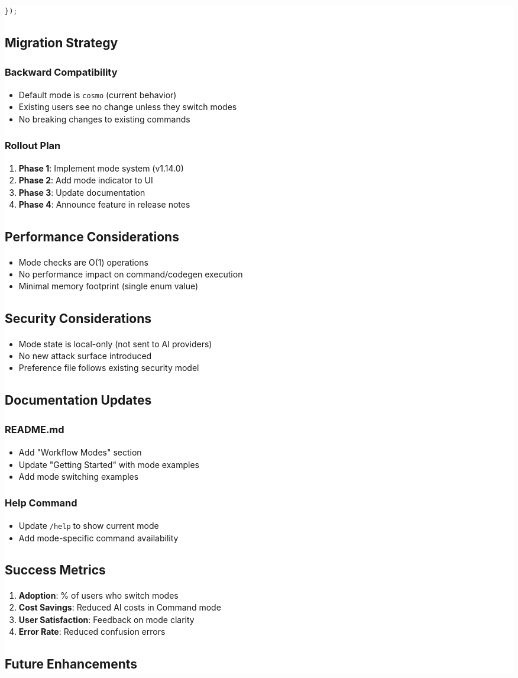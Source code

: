 ```typescript
});
```

## Migration Strategy

### Backward Compatibility
- Default mode is `cosmo` (current behavior)
- Existing users see no change unless they switch modes
- No breaking changes to existing commands

### Rollout Plan
1. **Phase 1**: Implement mode system (v1.14.0)
2. **Phase 2**: Add mode indicator to UI
3. **Phase 3**: Update documentation
4. **Phase 4**: Announce feature in release notes

## Performance Considerations

- Mode checks are O(1) operations
- No performance impact on command/codegen execution
- Minimal memory footprint (single enum value)

## Security Considerations

- Mode state is local-only (not sent to AI providers)
- No new attack surface introduced
- Preference file follows existing security model

## Documentation Updates

### README.md
- Add "Workflow Modes" section
- Update "Getting Started" with mode examples
- Add mode switching examples

### Help Command
- Update `/help` to show current mode
- Add mode-specific command availability

## Success Metrics

1. **Adoption**: % of users who switch modes
2. **Cost Savings**: Reduced AI costs in Command mode
3. **User Satisfaction**: Feedback on mode clarity
4. **Error Rate**: Reduced confusion errors

## Future Enhancements
